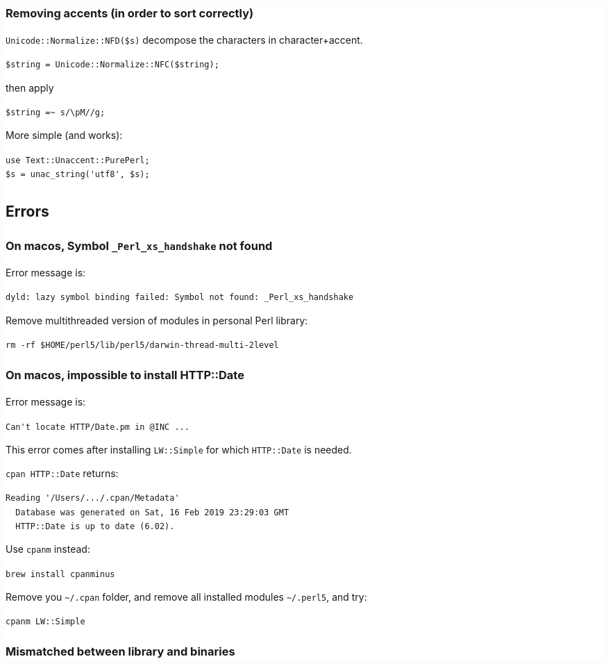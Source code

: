 ### Removing accents (in order to  sort correctly)

`Unicode::Normalize::NFD($s)` decompose the characters in character+accent.
```perl6
$string = Unicode::Normalize::NFC($string);
```
then apply
```perl6
$string =~ s/\pM//g;
```

More simple (and works):
```perl6
use Text::Unaccent::PurePerl;
$s = unac_string('utf8', $s);
```

## Errors

### On macos, Symbol `_Perl_xs_handshake` not found

Error message is:
```
dyld: lazy symbol binding failed: Symbol not found: _Perl_xs_handshake
```

Remove multithreaded version of modules in personal Perl library:
```
rm -rf $HOME/perl5/lib/perl5/darwin-thread-multi-2level
```

### On macos, impossible to install HTTP::Date

Error message is:
```
Can't locate HTTP/Date.pm in @INC ...
```
This error comes after installing `LW::Simple` for which `HTTP::Date` is needed.

`cpan HTTP::Date` returns:
```
Reading '/Users/.../.cpan/Metadata'
  Database was generated on Sat, 16 Feb 2019 23:29:03 GMT
  HTTP::Date is up to date (6.02).
```

Use `cpanm` instead:
```bash
brew install cpanminus
```
Remove you `~/.cpan` folder, and remove all installed modules `~/.perl5`, and try:
```bash
cpanm LW::Simple
```

### Mismatched between library and binaries
